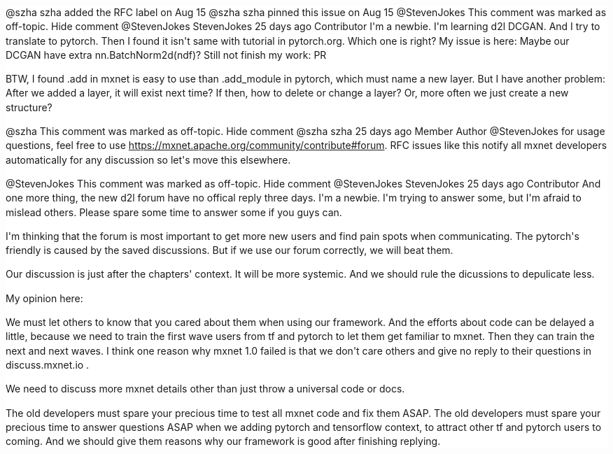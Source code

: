 @szha szha added the RFC label on Aug 15
@szha szha pinned this issue on Aug 15
@StevenJokes
This comment was marked as off-topic.
Hide comment
@StevenJokes
StevenJokes 25 days ago Contributor
I'm a newbie. I'm learning d2l DCGAN.
And I try to translate to pytorch. Then I found it isn't same with tutorial in pytorch.org.
Which one is right?
My issue is here: Maybe our DCGAN have extra nn.BatchNorm2d(ndf)?
Still not finish my work: PR

BTW, I found .add in mxnet is easy to use than .add_module in pytorch, which must name a new layer.
But I have another problem: After we added a layer, it will exist next time?
If then, how to delete or change a layer? Or, more often we just create a new structure?

@szha
This comment was marked as off-topic.
Hide comment
@szha
szha 25 days ago Member Author
@StevenJokes for usage questions, feel free to use https://mxnet.apache.org/community/contribute#forum. RFC issues like this notify all mxnet developers automatically for any discussion so let's move this elsewhere.

@StevenJokes
This comment was marked as off-topic.
Hide comment
@StevenJokes
StevenJokes 25 days ago Contributor
And one more thing, the new d2l forum have no offical reply three days.
I'm a newbie. I'm trying to answer some, but I'm afraid to mislead others.
Please spare some time to answer some if you guys can.

I'm thinking that the forum is most important to get more new users and find pain spots when communicating.
The pytorch's friendly is caused by the saved discussions. But if we use our forum correctly, we will beat them.

Our discussion is just after the chapters' context. It will be more systemic.
And we should rule the dicussions to depulicate less.

My opinion here:

We must let others to know that you cared about them when using our framework.
And the efforts about code can be delayed a little, because we need to train the first wave users from tf and pytorch to let them get familiar to mxnet. Then they can train the next and next waves.
I think one reason why mxnet 1.0 failed is that we don't care others and give no reply to their questions in discuss.mxnet.io .

We need to discuss more mxnet details other than just throw a universal code or docs.

The old developers must spare your precious time to test all mxnet code and fix them ASAP.
The old developers must spare your precious time to answer questions ASAP when we adding pytorch and tensorflow context, to attract other tf and pytorch users to coming.
And we should give them reasons why our framework is good after finishing replying.

